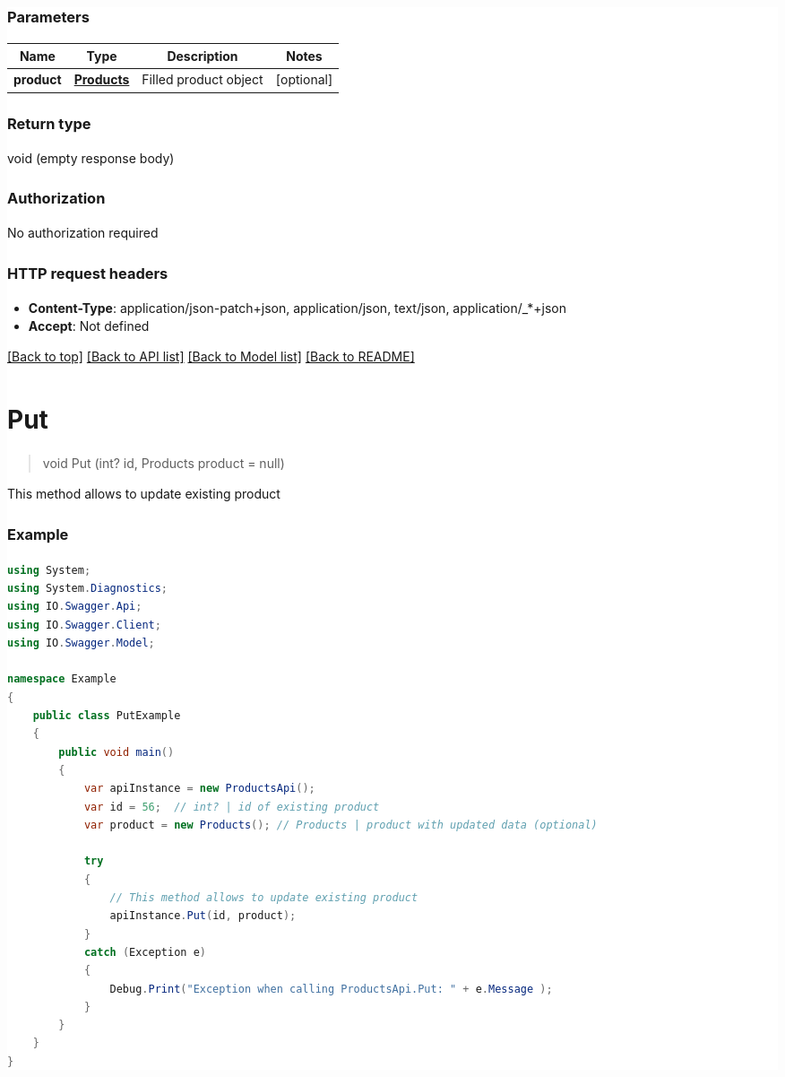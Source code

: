 ### Parameters

Name | Type | Description  | Notes
------------- | ------------- | ------------- | -------------
 **product** | [**Products**](Products.md)| Filled product object | [optional] 

### Return type

void (empty response body)

### Authorization

No authorization required

### HTTP request headers

 - **Content-Type**: application/json-patch+json, application/json, text/json, application/_*+json
 - **Accept**: Not defined

[[Back to top]](#) [[Back to API list]](../README.md#documentation-for-api-endpoints) [[Back to Model list]](../README.md#documentation-for-models) [[Back to README]](../README.md)

<a name="put"></a>
# **Put**
> void Put (int? id, Products product = null)

This method allows to update existing product

### Example
```csharp
using System;
using System.Diagnostics;
using IO.Swagger.Api;
using IO.Swagger.Client;
using IO.Swagger.Model;

namespace Example
{
    public class PutExample
    {
        public void main()
        {
            var apiInstance = new ProductsApi();
            var id = 56;  // int? | id of existing product
            var product = new Products(); // Products | product with updated data (optional) 

            try
            {
                // This method allows to update existing product
                apiInstance.Put(id, product);
            }
            catch (Exception e)
            {
                Debug.Print("Exception when calling ProductsApi.Put: " + e.Message );
            }
        }
    }
}
```
